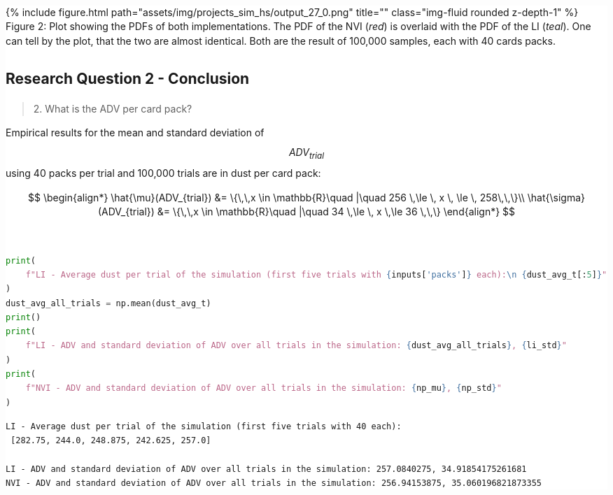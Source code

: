 
    
<div class="row">
    <div class="col-sm mt-3 mt-md-0">
        {% include figure.html path="assets/img/projects_sim_hs/output_27_0.png" title="" class="img-fluid rounded z-depth-1" %}
    </div>
</div>
<div class="caption">
        Figure 2: Plot showing the PDFs of both implementations. The PDF of the
        NVI (<i>red</i>) is overlaid with the PDF of the LI (<i>teal</i>). One can tell
        by the plot, that the two are almost identical. Both are the result of
        100,000 samples, each with 40 cards packs.
</div>
    


## Research Question 2 - Conclusion

> 2\. What is the ADV per card pack?

Empirical results for the mean and standard deviation of $$ADV_{trial}$$ using 40
packs per trial and 100,000 trials are in dust per card pack:

$$
\begin{align*}
\hat{\mu}(ADV_{trial}) &= \{\,\,x \in \mathbb{R}\quad |\quad 256 \,\le \, x \, \le \, 258\,\,\}\\
\hat{\sigma}(ADV_{trial}) &= \{\,\,x \in \mathbb{R}\quad |\quad 34 \,\le \, x
\,\le 36 \,\,\}
\end{align*}
$$

<br>


```python
print(
    f"LI - Average dust per trial of the simulation (first five trials with {inputs['packs']} each):\n {dust_avg_t[:5]}"
)
dust_avg_all_trials = np.mean(dust_avg_t)
print()
print(
    f"LI - ADV and standard deviation of ADV over all trials in the simulation: {dust_avg_all_trials}, {li_std}"
)
print(
    f"NVI - ADV and standard deviation of ADV over all trials in the simulation: {np_mu}, {np_std}"
)
```

    LI - Average dust per trial of the simulation (first five trials with 40 each):
     [282.75, 244.0, 248.875, 242.625, 257.0]
    
    LI - ADV and standard deviation of ADV over all trials in the simulation: 257.0840275, 34.91854175261681
    NVI - ADV and standard deviation of ADV over all trials in the simulation: 256.94153875, 35.060196821873355
